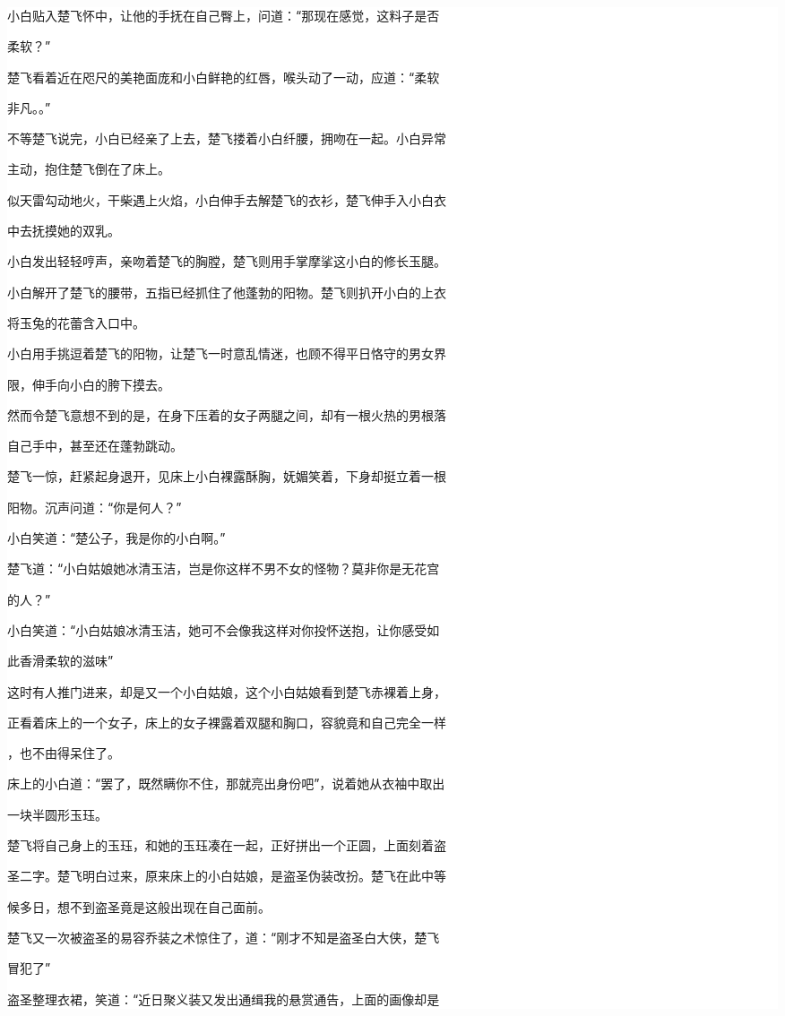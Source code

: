小白贴入楚飞怀中，让他的手抚在自己臀上，问道：“那现在感觉，这料子是否

柔软？”

楚飞看着近在咫尺的美艳面庞和小白鲜艳的红唇，喉头动了一动，应道：“柔软

非凡。。”

不等楚飞说完，小白已经亲了上去，楚飞搂着小白纤腰，拥吻在一起。小白异常

主动，抱住楚飞倒在了床上。

似天雷勾动地火，干柴遇上火焰，小白伸手去解楚飞的衣衫，楚飞伸手入小白衣

中去抚摸她的双乳。

小白发出轻轻哼声，亲吻着楚飞的胸膛，楚飞则用手掌摩挲这小白的修长玉腿。

小白解开了楚飞的腰带，五指已经抓住了他蓬勃的阳物。楚飞则扒开小白的上衣

将玉兔的花蕾含入口中。

小白用手挑逗着楚飞的阳物，让楚飞一时意乱情迷，也顾不得平日恪守的男女界

限，伸手向小白的胯下摸去。

然而令楚飞意想不到的是，在身下压着的女子两腿之间，却有一根火热的男根落

自己手中，甚至还在蓬勃跳动。

楚飞一惊，赶紧起身退开，见床上小白裸露酥胸，妩媚笑着，下身却挺立着一根

阳物。沉声问道：“你是何人？”

小白笑道：“楚公子，我是你的小白啊。”

楚飞道：“小白姑娘她冰清玉洁，岂是你这样不男不女的怪物？莫非你是无花宫

的人？”

小白笑道：“小白姑娘冰清玉洁，她可不会像我这样对你投怀送抱，让你感受如

此香滑柔软的滋味”

这时有人推门进来，却是又一个小白姑娘，这个小白姑娘看到楚飞赤裸着上身，

正看着床上的一个女子，床上的女子裸露着双腿和胸口，容貌竟和自己完全一样

，也不由得呆住了。

床上的小白道：“罢了，既然瞒你不住，那就亮出身份吧”，说着她从衣袖中取出

一块半圆形玉珏。

楚飞将自己身上的玉珏，和她的玉珏凑在一起，正好拼出一个正圆，上面刻着盗

圣二字。楚飞明白过来，原来床上的小白姑娘，是盗圣伪装改扮。楚飞在此中等

候多日，想不到盗圣竟是这般出现在自己面前。

楚飞又一次被盗圣的易容乔装之术惊住了，道：“刚才不知是盗圣白大侠，楚飞

冒犯了”

盗圣整理衣裙，笑道：“近日聚义装又发出通缉我的悬赏通告，上面的画像却是

